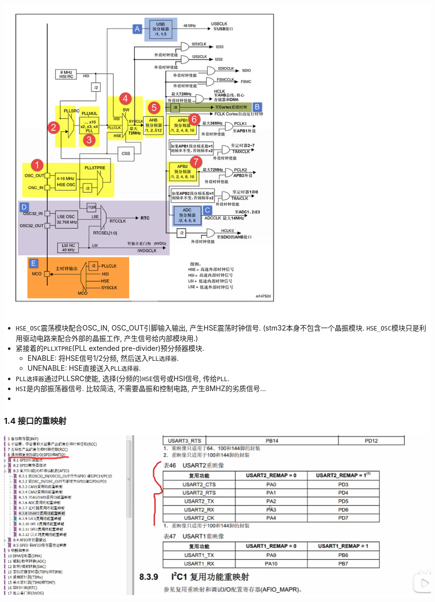 ![时钟树](image-55.png)

* `HSE_OSC`震荡模块配合OSC_IN, OSC_OUT引脚输入输出, 产生HSE震荡时钟信号. (stm32本身不包含一个晶振模块. `HSE_OSC`模块只是利用驱动电路来配合外部的晶振工作, 产生信号给内部模块用.)
* 紧接着的`PLLXTPRE`(PLL extended pre-divider)预分频器模块.
  * ENABLE: 将HSE信号1/2分频, 然后送入`PLL选择器`.
  * UNENABLE: HSE直接送入`PLL选择器`.
* `PLL选择器`通过PLLSRC使能, 选择(分频的)`HSE`信号或HSI信号, 传给`PLL`.
* `HSI`是内部振荡器信号. 比较简洁, 不需要晶振和控制电路, 产生8MHZ的劣质信号...
* 





### 1.4 接口的重映射
![alt text](image-39.png)